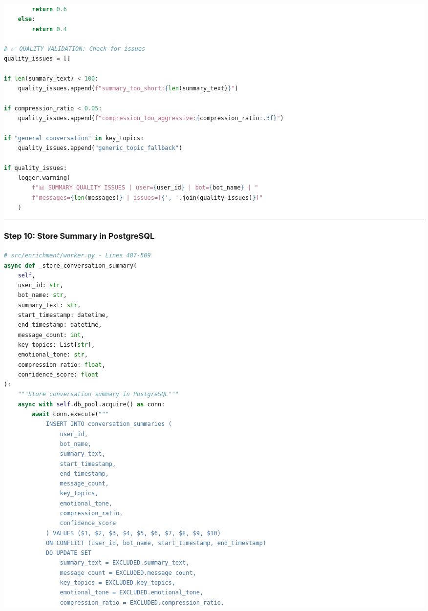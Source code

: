 ```python
        return 0.6
    else:
        return 0.4

# ✅ QUALITY VALIDATION: Check for issues
quality_issues = []

if len(summary_text) < 100:
    quality_issues.append(f"summary_too_short:{len(summary_text)}")

if compression_ratio < 0.05:
    quality_issues.append(f"compression_too_aggressive:{compression_ratio:.3f}")

if "general conversation" in key_topics:
    quality_issues.append("generic_topic_fallback")

if quality_issues:
    logger.warning(
        f"📊 SUMMARY QUALITY ISSUES | user={user_id} | bot={bot_name} | "
        f"messages={len(messages)} | issues=[{', '.join(quality_issues)}]"
    )
```

---

### **Step 10: Store Summary in PostgreSQL**

```python
# src/enrichment/worker.py - Lines 487-509
async def _store_conversation_summary(
    self,
    user_id: str,
    bot_name: str,
    summary_text: str,
    start_timestamp: datetime,
    end_timestamp: datetime,
    message_count: int,
    key_topics: List[str],
    emotional_tone: str,
    compression_ratio: float,
    confidence_score: float
):
    """Store conversation summary in PostgreSQL"""
    async with self.db_pool.acquire() as conn:
        await conn.execute("""
            INSERT INTO conversation_summaries (
                user_id,
                bot_name,
                summary_text,
                start_timestamp,
                end_timestamp,
                message_count,
                key_topics,
                emotional_tone,
                compression_ratio,
                confidence_score
            ) VALUES ($1, $2, $3, $4, $5, $6, $7, $8, $9, $10)
            ON CONFLICT (user_id, bot_name, start_timestamp, end_timestamp)
            DO UPDATE SET
                summary_text = EXCLUDED.summary_text,
                message_count = EXCLUDED.message_count,
                key_topics = EXCLUDED.key_topics,
                emotional_tone = EXCLUDED.emotional_tone,
                compression_ratio = EXCLUDED.compression_ratio,
```